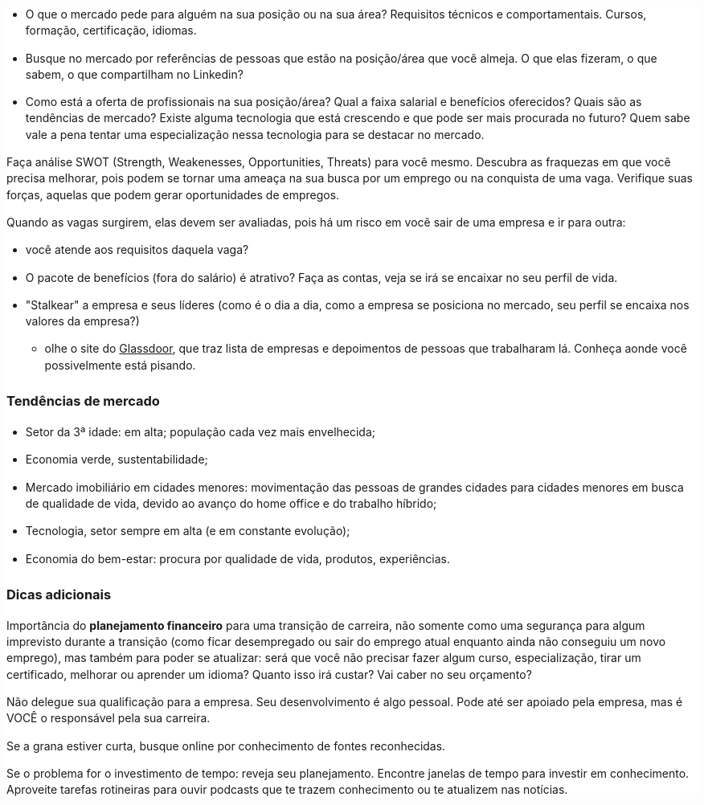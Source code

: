 - O que o mercado pede para alguém na sua posição ou na sua área? Requisitos técnicos e comportamentais. Cursos, formação, certificação, idiomas.

- Busque no mercado por referências de pessoas que estão na posição/área que você almeja. O que elas fizeram, o que sabem, o que compartilham no Linkedin?

- Como está a oferta de profissionais na sua posição/área? Qual a faixa salarial e benefícios oferecidos? Quais são as tendências de mercado? Existe alguma tecnologia que está crescendo e que pode ser mais procurada no futuro? Quem sabe vale a pena tentar uma especialização nessa tecnologia para se destacar no mercado.

Faça análise SWOT (Strength, Weakenesses, Opportunities, Threats) para você mesmo. Descubra as fraquezas em que você precisa melhorar, pois podem se tornar uma ameaça na sua busca por um emprego ou na conquista de uma vaga. Verifique suas forças, aquelas que podem gerar oportunidades de empregos.

Quando as vagas surgirem, elas devem ser avaliadas, pois há um risco em você sair de uma empresa e ir para outra: 

- você atende aos requisitos daquela vaga? 

- O pacote de benefícios (fora do salário) é atrativo? Faça as contas, veja se irá se encaixar no seu perfil de vida.

- "Stalkear" a empresa e seus líderes (como é o dia a dia, como a empresa se posiciona no mercado, seu perfil se encaixa nos valores da empresa?)

	- olhe o site do [Glassdoor](https://www.glassdoor.com.br/), que traz lista de empresas e depoimentos de pessoas que trabalharam lá. Conheça aonde você possivelmente está pisando.

### Tendências de mercado

- Setor da 3ª idade: em alta; população cada vez mais envelhecida;

- Economia verde, sustentabilidade;

- Mercado imobiliário em cidades menores: movimentação das pessoas de grandes cidades para cidades menores em busca de qualidade de vida, devido ao avanço do home office e do trabalho híbrido;

- Tecnologia, setor sempre em alta (e em constante evolução);

- Economia do bem-estar: procura por qualidade de vida, produtos, experiências.

### Dicas adicionais

Importância do **planejamento financeiro** para uma transição de carreira, não somente como uma segurança para algum imprevisto durante a transição (como ficar desempregado ou sair do emprego atual enquanto ainda não conseguiu um novo emprego), mas também para poder se atualizar: será que você não precisar fazer algum curso, especialização, tirar um certificado, melhorar ou aprender um idioma? Quanto isso irá custar? Vai caber no seu orçamento?
	
Não delegue sua qualificação para a empresa. Seu desenvolvimento é algo pessoal. Pode até ser apoiado pela empresa, mas é VOCÊ o responsável pela sua carreira.
	
Se a grana estiver curta, busque online por conhecimento de fontes reconhecidas.

Se o problema for o investimento de tempo: reveja seu planejamento. Encontre janelas de tempo para investir em conhecimento. Aproveite tarefas rotineiras para ouvir podcasts que te trazem conhecimento ou te atualizem nas notícias.
